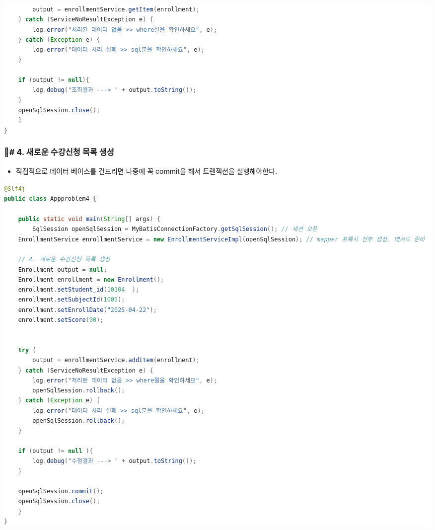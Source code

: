 ```java
        output = enrollmentService.getItem(enrollment);
    } catch (ServiceNoResultException e) {
        log.error("처리된 데이터 없음 >> where절을 확인하세요", e);
    } catch (Exception e) {
        log.error("데이터 처리 실패 >> sql문을 확인하세요", e);
    }

    if (output != null){
        log.debug("조회결과 ---> " + output.toString());
    }
    openSqlSession.close();
    }
}
```

### 📌# 4. 새로운 수강신청 목록 생성 
- 직접적으로 데이터 베이스를 건드리면 나중에 꼭 commit을 해서 트랜젝션을 실행해야한다.
```java
@Slf4j
public class Appproblem4 {

    public static void main(String[] args) {
        SqlSession openSqlSession = MyBatisConnectionFactory.getSqlSession(); // 세션 오픈
    EnrollmentService enrollmentService = new EnrollmentServiceImpl(openSqlSession); // mapper 프록시 전부 생성, 메서드 준비

    // 4. 새로운 수강신청 목록 생성
    Enrollment output = null;
    Enrollment enrollment = new Enrollment();
    enrollment.setStudent_id(10104  );
    enrollment.setSubjectId(1005);
    enrollment.setEnrollDate("2025-04-22");
    enrollment.setScore(90);
    

    try {
        output = enrollmentService.addItem(enrollment);
    } catch (ServiceNoResultException e) {
        log.error("처리된 데이터 없음 >> where절을 확인하세요", e);
        openSqlSession.rollback();
    } catch (Exception e) {
        log.error("데이터 처리 실패 >> sql문을 확인하세요", e);
        openSqlSession.rollback();
    }

    if (output != null ){
        log.debug("수정결과 ---> " + output.toString());
    }

    openSqlSession.commit();
    openSqlSession.close();
    }
}
```
